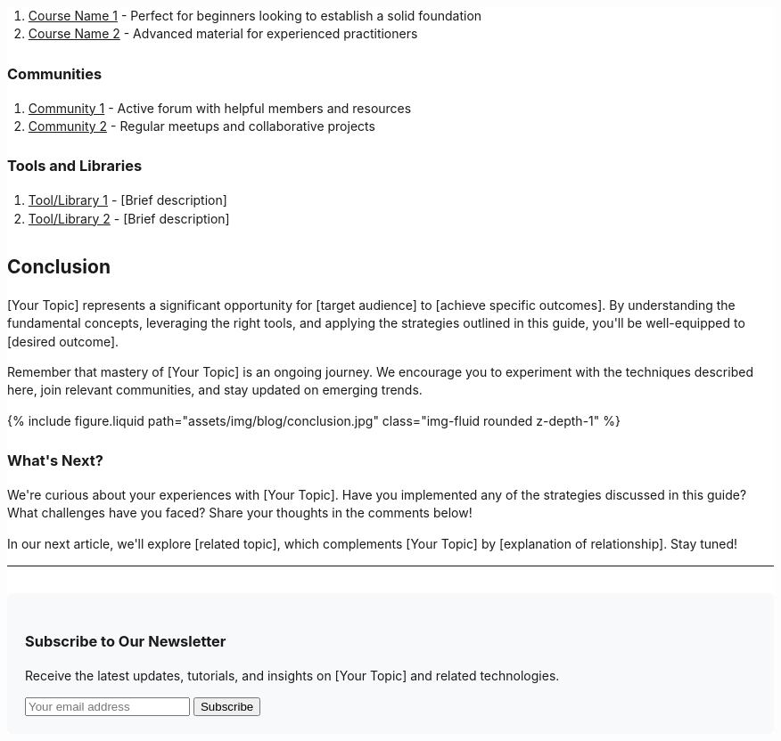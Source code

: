 1. [Course Name 1](https://course-platform.com/link) - Perfect for beginners looking to establish a solid foundation
2. [Course Name 2](https://course-platform.com/link) - Advanced material for experienced practitioners

### Communities

1. [Community 1](https://community1.com) - Active forum with helpful members and resources
2. [Community 2](https://community2.com) - Regular meetups and collaborative projects

### Tools and Libraries

1. [Tool/Library 1](https://tool1.com) - [Brief description]
2. [Tool/Library 2](https://tool2.com) - [Brief description]

## Conclusion

[Your Topic] represents a significant opportunity for [target audience] to [achieve specific outcomes]. By understanding the fundamental concepts, leveraging the right tools, and applying the strategies outlined in this guide, you'll be well-equipped to [desired outcome].

Remember that mastery of [Your Topic] is an ongoing journey. We encourage you to experiment with the techniques described here, join relevant communities, and stay updated on emerging trends.

<div class="row mt-3">
    <div class="col-sm mt-3 mt-md-0">
        {% include figure.liquid path="assets/img/blog/conclusion.jpg" class="img-fluid rounded z-depth-1" %}
    </div>
</div>

### What's Next?

We're curious about your experiences with [Your Topic]. Have you implemented any of the strategies discussed in this guide? What challenges have you faced? Share your thoughts in the comments below!

In our next article, we'll explore [related topic], which complements [Your Topic] by [explanation of relationship]. Stay tuned!

<hr>

<div class="newsletter-signup">
    <h3>Subscribe to Our Newsletter</h3>
    <p>Receive the latest updates, tutorials, and insights on [Your Topic] and related technologies.</p>
    <form>
        <div class="form-group">
            <input type="email" class="form-control" placeholder="Your email address">
            <button type="submit" class="btn btn-primary">Subscribe</button>
        </div>
    </form>
</div>

<style>
/* Custom styles for this post */
.newsletter-signup {
    background-color: #f8f9fa;
    padding: 20px;
    border-radius: 5px;
    margin-top: 30px;
}
